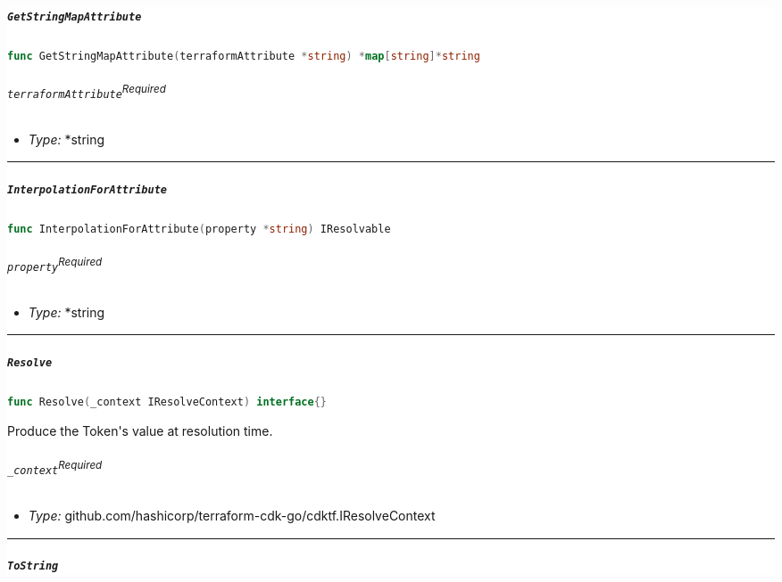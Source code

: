 ##### `GetStringMapAttribute` <a name="GetStringMapAttribute" id="rhizo-co-terraform-provider-oci.dataOciDisasterRecoveryDrPlan.DataOciDisasterRecoveryDrPlanPlanGroupsStepsOutputReference.getStringMapAttribute"></a>

```go
func GetStringMapAttribute(terraformAttribute *string) *map[string]*string
```

###### `terraformAttribute`<sup>Required</sup> <a name="terraformAttribute" id="rhizo-co-terraform-provider-oci.dataOciDisasterRecoveryDrPlan.DataOciDisasterRecoveryDrPlanPlanGroupsStepsOutputReference.getStringMapAttribute.parameter.terraformAttribute"></a>

- *Type:* *string

---

##### `InterpolationForAttribute` <a name="InterpolationForAttribute" id="rhizo-co-terraform-provider-oci.dataOciDisasterRecoveryDrPlan.DataOciDisasterRecoveryDrPlanPlanGroupsStepsOutputReference.interpolationForAttribute"></a>

```go
func InterpolationForAttribute(property *string) IResolvable
```

###### `property`<sup>Required</sup> <a name="property" id="rhizo-co-terraform-provider-oci.dataOciDisasterRecoveryDrPlan.DataOciDisasterRecoveryDrPlanPlanGroupsStepsOutputReference.interpolationForAttribute.parameter.property"></a>

- *Type:* *string

---

##### `Resolve` <a name="Resolve" id="rhizo-co-terraform-provider-oci.dataOciDisasterRecoveryDrPlan.DataOciDisasterRecoveryDrPlanPlanGroupsStepsOutputReference.resolve"></a>

```go
func Resolve(_context IResolveContext) interface{}
```

Produce the Token's value at resolution time.

###### `_context`<sup>Required</sup> <a name="_context" id="rhizo-co-terraform-provider-oci.dataOciDisasterRecoveryDrPlan.DataOciDisasterRecoveryDrPlanPlanGroupsStepsOutputReference.resolve.parameter._context"></a>

- *Type:* github.com/hashicorp/terraform-cdk-go/cdktf.IResolveContext

---

##### `ToString` <a name="ToString" id="rhizo-co-terraform-provider-oci.dataOciDisasterRecoveryDrPlan.DataOciDisasterRecoveryDrPlanPlanGroupsStepsOutputReference.toString"></a>

